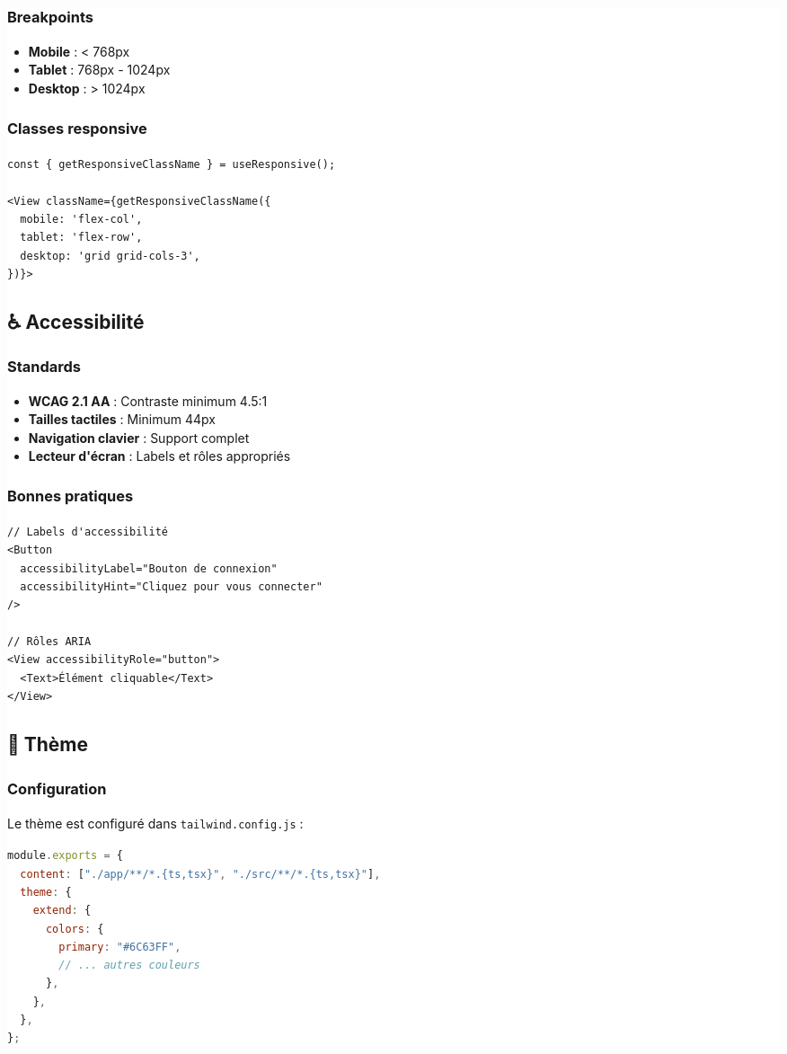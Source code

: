 ### Breakpoints

- **Mobile** : < 768px
- **Tablet** : 768px - 1024px
- **Desktop** : > 1024px

### Classes responsive

```tsx
const { getResponsiveClassName } = useResponsive();

<View className={getResponsiveClassName({
  mobile: 'flex-col',
  tablet: 'flex-row',
  desktop: 'grid grid-cols-3',
})}>
```

## ♿ Accessibilité

### Standards

- **WCAG 2.1 AA** : Contraste minimum 4.5:1
- **Tailles tactiles** : Minimum 44px
- **Navigation clavier** : Support complet
- **Lecteur d'écran** : Labels et rôles appropriés

### Bonnes pratiques

```tsx
// Labels d'accessibilité
<Button
  accessibilityLabel="Bouton de connexion"
  accessibilityHint="Cliquez pour vous connecter"
/>

// Rôles ARIA
<View accessibilityRole="button">
  <Text>Élément cliquable</Text>
</View>
```

## 🎨 Thème

### Configuration

Le thème est configuré dans `tailwind.config.js` :

```javascript
module.exports = {
  content: ["./app/**/*.{ts,tsx}", "./src/**/*.{ts,tsx}"],
  theme: {
    extend: {
      colors: {
        primary: "#6C63FF",
        // ... autres couleurs
      },
    },
  },
};
```
